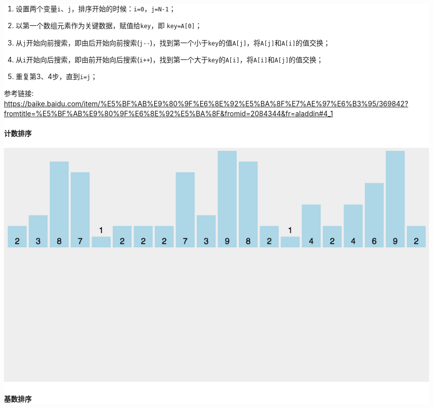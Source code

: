 1. 设置两个变量`i`、`j`，排序开始的时候：`i=0`，`j=N-1`；

2. 以第一个数组元素作为关键数据，赋值给`key`，即 `key=A[0]`；

3. 从`j`开始向前搜索，即由后开始向前搜索(`j--`)，找到第一个小于`key`的值`A[j]`，将`A[j]`和`A[i]`的值交换；

4. 从`i`开始向后搜索，即由前开始向后搜索(`i++`)，找到第一个大于`key`的`A[i]`，将`A[i]`和`A[j]`的值交换；

5. 重复第3、4步，直到`i=j`；

参考链接: https://baike.baidu.com/item/%E5%BF%AB%E9%80%9F%E6%8E%92%E5%BA%8F%E7%AE%97%E6%B3%95/369842?fromtitle=%E5%BF%AB%E9%80%9F%E6%8E%92%E5%BA%8F&fromid=2084344&fr=aladdin#4_1

#### 计数排序

![count](./count.gif)

#### 基数排序
